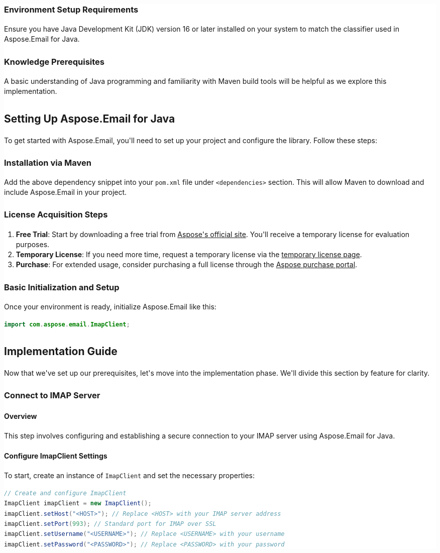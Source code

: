 ### Environment Setup Requirements
Ensure you have Java Development Kit (JDK) version 16 or later installed on your system to match the classifier used in Aspose.Email for Java.

### Knowledge Prerequisites
A basic understanding of Java programming and familiarity with Maven build tools will be helpful as we explore this implementation.

## Setting Up Aspose.Email for Java

To get started with Aspose.Email, you'll need to set up your project and configure the library. Follow these steps:

### Installation via Maven
Add the above dependency snippet into your `pom.xml` file under `<dependencies>` section. This will allow Maven to download and include Aspose.Email in your project.

### License Acquisition Steps
1. **Free Trial**: Start by downloading a free trial from [Aspose's official site](https://releases.aspose.com/email/java/). You'll receive a temporary license for evaluation purposes.
2. **Temporary License**: If you need more time, request a temporary license via the [temporary license page](https://purchase.aspose.com/temporary-license/).
3. **Purchase**: For extended usage, consider purchasing a full license through the [Aspose purchase portal](https://purchase.aspose.com/buy).

### Basic Initialization and Setup
Once your environment is ready, initialize Aspose.Email like this:
```java
import com.aspose.email.ImapClient;
```

## Implementation Guide

Now that we've set up our prerequisites, let's move into the implementation phase. We'll divide this section by feature for clarity.

### Connect to IMAP Server

#### Overview
This step involves configuring and establishing a secure connection to your IMAP server using Aspose.Email for Java.

#### Configure ImapClient Settings
To start, create an instance of `ImapClient` and set the necessary properties:
```java
// Create and configure ImapClient
ImapClient imapClient = new ImapClient();
imapClient.setHost("<HOST>"); // Replace <HOST> with your IMAP server address
imapClient.setPort(993); // Standard port for IMAP over SSL
imapClient.setUsername("<USERNAME>"); // Replace <USERNAME> with your username
imapClient.setPassword("<PASSWORD>"); // Replace <PASSWORD> with your password
```
